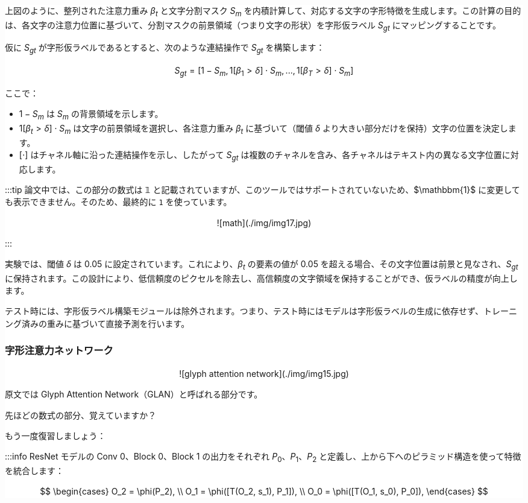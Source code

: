 上図のように、整列された注意力重み $\beta_t$ と文字分割マスク $S_m$ を内積計算して、対応する文字の字形特徴を生成します。この計算の目的は、各文字の注意力位置に基づいて、分割マスクの前景領域（つまり文字の形状）を字形仮ラベル $S_{gt}$ にマッピングすることです。

仮に $S_{gt}$ が字形仮ラベルであるとすると、次のような連結操作で $S_{gt}$ を構築します：

$$
S_{gt} = [1 - S_m, 1[\beta_1 > \delta] \cdot S_m, ..., 1[\beta_T > \delta] \cdot S_m]
$$

ここで：

- $1 - S_m$ は $S_m$ の背景領域を示します。
- $1[\beta_t > \delta] \cdot S_m$ は文字の前景領域を選択し、各注意力重み $\beta_t$ に基づいて（閾値 $\delta$ より大きい部分だけを保持）文字の位置を決定します。
- $[ \cdot ]$ はチャネル軸に沿った連結操作を示し、したがって $S_{gt}$ は複数のチャネルを含み、各チャネルはテキスト内の異なる文字位置に対応します。

:::tip
論文中では、この部分の数式は $\mathbb{1}$ と記載されていますが、このツールではサポートされていないため、$\mathbbm{1}$ に変更しても表示できません。そのため、最終的に `1` を使っています。

<div align="center">
<figure style={{"width": "70%"}}>
![math](./img/img17.jpg)
</figure>
</div>
:::

実験では、閾値 $\delta$ は 0.05 に設定されています。これにより、$\beta_t$ の要素の値が 0.05 を超える場合、その文字位置は前景と見なされ、$S_{gt}$ に保持されます。この設計により、低信頼度のピクセルを除去し、高信頼度の文字領域を保持することができ、仮ラベルの精度が向上します。

テスト時には、字形仮ラベル構築モジュールは除外されます。つまり、テスト時にはモデルは字形仮ラベルの生成に依存せず、トレーニング済みの重みに基づいて直接予測を行います。

### 字形注意力ネットワーク

<div align="center">
<figure style={{"width": "80%"}}>
![glyph attention network](./img/img15.jpg)
</figure>
</div>

原文では Glyph Attention Network（GLAN）と呼ばれる部分です。

先ほどの数式の部分、覚えていますか？

もう一度復習しましょう：

:::info
ResNet モデルの Conv 0、Block 0、Block 1 の出力をそれぞれ $P_0$、$P_1$、$P_2$ と定義し、上から下へのピラミッド構造を使って特徴を統合します：

$$
\begin{cases}
O_2 = \phi(P_2), \\
O_1 = \phi([T(O_2, s_1), P_1]), \\
O_0 = \phi([T(O_1, s_0), P_0]),
\end{cases}
$$
